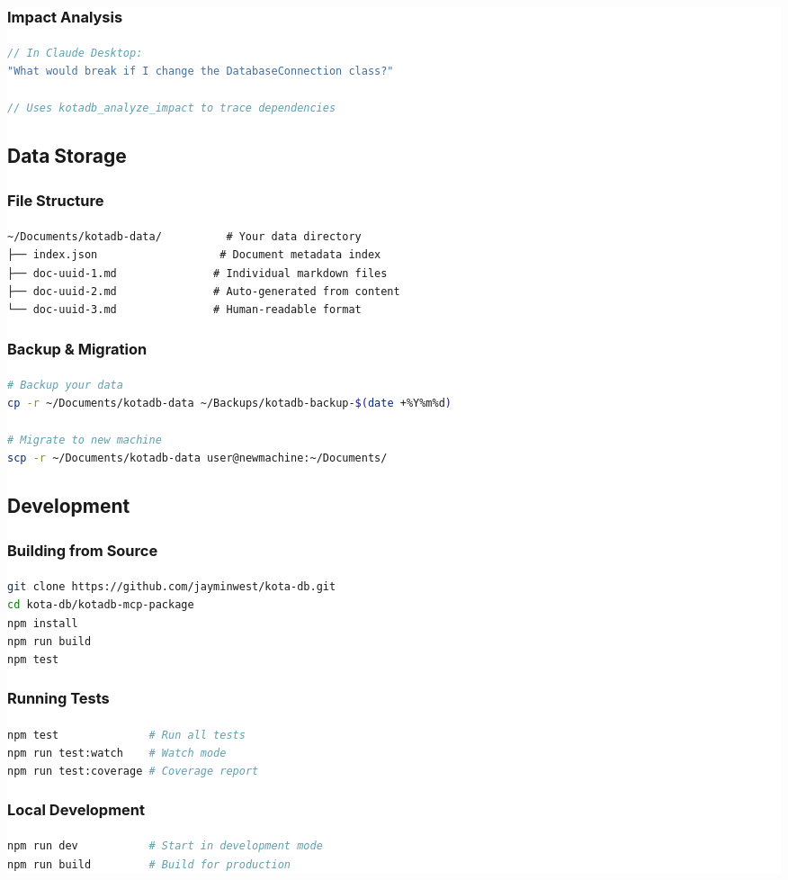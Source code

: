 ### Impact Analysis
```typescript
// In Claude Desktop:
"What would break if I change the DatabaseConnection class?"

// Uses kotadb_analyze_impact to trace dependencies
```

## Data Storage

### File Structure
```
~/Documents/kotadb-data/          # Your data directory
├── index.json                   # Document metadata index
├── doc-uuid-1.md               # Individual markdown files
├── doc-uuid-2.md               # Auto-generated from content
└── doc-uuid-3.md               # Human-readable format
```

### Backup & Migration
```bash
# Backup your data
cp -r ~/Documents/kotadb-data ~/Backups/kotadb-backup-$(date +%Y%m%d)

# Migrate to new machine
scp -r ~/Documents/kotadb-data user@newmachine:~/Documents/
```

## Development

### Building from Source
```bash
git clone https://github.com/jayminwest/kota-db.git
cd kota-db/kotadb-mcp-package
npm install
npm run build
npm test
```

### Running Tests
```bash
npm test              # Run all tests
npm run test:watch    # Watch mode  
npm run test:coverage # Coverage report
```

### Local Development
```bash
npm run dev           # Start in development mode
npm run build         # Build for production
```

